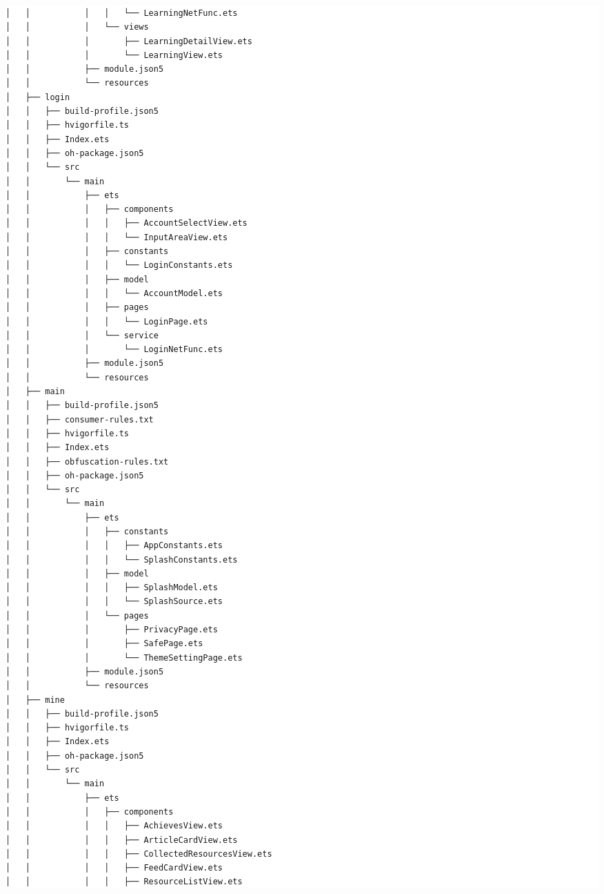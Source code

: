 ```
│   │           │   │   └── LearningNetFunc.ets
│   │           │   └── views
│   │           │       ├── LearningDetailView.ets
│   │           │       └── LearningView.ets
│   │           ├── module.json5
│   │           └── resources
│   ├── login
│   │   ├── build-profile.json5
│   │   ├── hvigorfile.ts
│   │   ├── Index.ets
│   │   ├── oh-package.json5
│   │   └── src
│   │       └── main
│   │           ├── ets
│   │           │   ├── components
│   │           │   │   ├── AccountSelectView.ets
│   │           │   │   └── InputAreaView.ets
│   │           │   ├── constants
│   │           │   │   └── LoginConstants.ets
│   │           │   ├── model
│   │           │   │   └── AccountModel.ets
│   │           │   ├── pages
│   │           │   │   └── LoginPage.ets
│   │           │   └── service
│   │           │       └── LoginNetFunc.ets
│   │           ├── module.json5
│   │           └── resources
│   ├── main
│   │   ├── build-profile.json5
│   │   ├── consumer-rules.txt
│   │   ├── hvigorfile.ts
│   │   ├── Index.ets
│   │   ├── obfuscation-rules.txt
│   │   ├── oh-package.json5
│   │   └── src
│   │       └── main
│   │           ├── ets
│   │           │   ├── constants
│   │           │   │   ├── AppConstants.ets
│   │           │   │   └── SplashConstants.ets
│   │           │   ├── model
│   │           │   │   ├── SplashModel.ets
│   │           │   │   └── SplashSource.ets
│   │           │   └── pages
│   │           │       ├── PrivacyPage.ets
│   │           │       ├── SafePage.ets
│   │           │       └── ThemeSettingPage.ets
│   │           ├── module.json5
│   │           └── resources
│   ├── mine
│   │   ├── build-profile.json5
│   │   ├── hvigorfile.ts
│   │   ├── Index.ets
│   │   ├── oh-package.json5
│   │   └── src
│   │       └── main
│   │           ├── ets
│   │           │   ├── components
│   │           │   │   ├── AchievesView.ets
│   │           │   │   ├── ArticleCardView.ets
│   │           │   │   ├── CollectedResourcesView.ets
│   │           │   │   ├── FeedCardView.ets
│   │           │   │   ├── ResourceListView.ets
```